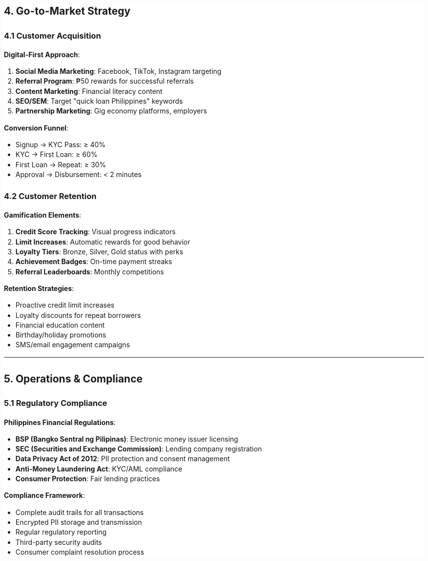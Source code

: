 
## 4. Go-to-Market Strategy

### 4.1 Customer Acquisition

**Digital-First Approach**:

1. **Social Media Marketing**: Facebook, TikTok, Instagram targeting
2. **Referral Program**: ₱50 rewards for successful referrals
3. **Content Marketing**: Financial literacy content
4. **SEO/SEM**: Target "quick loan Philippines" keywords
5. **Partnership Marketing**: Gig economy platforms, employers

**Conversion Funnel**:

- Signup → KYC Pass: ≥ 40%
- KYC → First Loan: ≥ 60%
- First Loan → Repeat: ≥ 30%
- Approval → Disbursement: < 2 minutes

### 4.2 Customer Retention

**Gamification Elements**:

1. **Credit Score Tracking**: Visual progress indicators
2. **Limit Increases**: Automatic rewards for good behavior
3. **Loyalty Tiers**: Bronze, Silver, Gold status with perks
4. **Achievement Badges**: On-time payment streaks
5. **Referral Leaderboards**: Monthly competitions

**Retention Strategies**:

- Proactive credit limit increases
- Loyalty discounts for repeat borrowers
- Financial education content
- Birthday/holiday promotions
- SMS/email engagement campaigns

---

## 5. Operations & Compliance

### 5.1 Regulatory Compliance

**Philippines Financial Regulations**:

- **BSP (Bangko Sentral ng Pilipinas)**: Electronic money issuer licensing
- **SEC (Securities and Exchange Commission)**: Lending company registration
- **Data Privacy Act of 2012**: PII protection and consent management
- **Anti-Money Laundering Act**: KYC/AML compliance
- **Consumer Protection**: Fair lending practices

**Compliance Framework**:

- Complete audit trails for all transactions
- Encrypted PII storage and transmission
- Regular regulatory reporting
- Third-party security audits
- Consumer complaint resolution process
